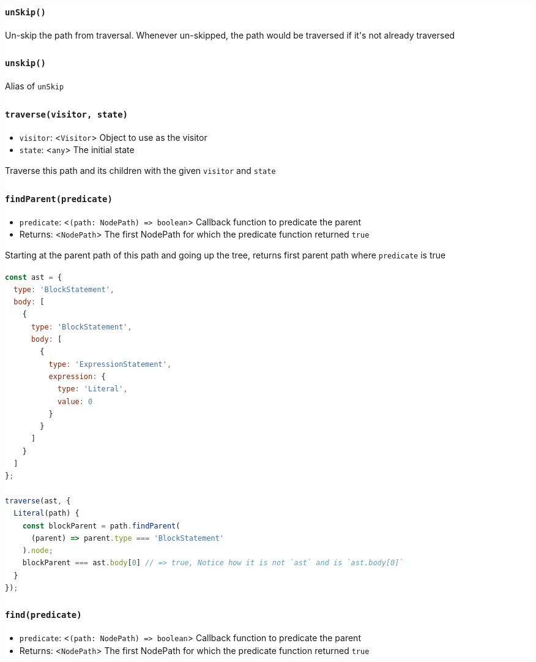 ### `unSkip()`

Un-skip the path from traversal. Whenever un-skipped, the path would be
traversed if it's not already traversed

### `unskip()`

Alias of `unSkip`

### `traverse(visitor, state)`
- `visitor`: <`Visitor`> Object to use as the visitor
- `state`: <`any`> The initial state

Traverse this path and its children with the given `visitor` and `state`



### `findParent(predicate)`
- `predicate`: <`(path: NodePath) => boolean`> Callback function to predicate the parent
- Returns: <`NodePath`> The first NodePath for which the predicate function returned `true`

Starting at the parent path of this path and going up the tree,
returns first parent path where `predicate` is true

```js
const ast = {
  type: 'BlockStatement',
  body: [
    {
      type: 'BlockStatement',
      body: [
        {
          type: 'ExpressionStatement',
          expression: {
            type: 'Literal',
            value: 0
          }
        }
      ]
    }
  ]
};
   
traverse(ast, {
  Literal(path) {
    const blockParent = path.findParent(
      (parent) => parent.type === 'BlockStatement'
    ).node;
    blockParent === ast.body[0] // => true, Notice how it is not `ast` and is `ast.body[0]`
  }
});
```

### `find(predicate)`
- `predicate`: <`(path: NodePath) => boolean`> Callback function to predicate the parent
- Returns: <`NodePath`> The first NodePath for which the predicate function returned `true`
